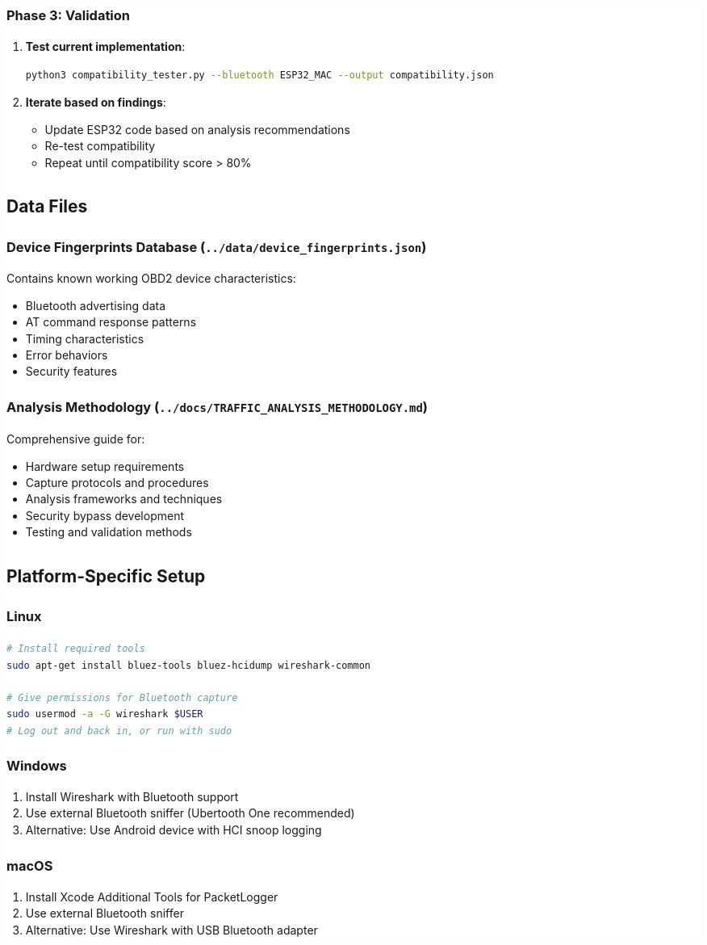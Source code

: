 ### Phase 3: Validation
1. **Test current implementation**:
   ```bash
   python3 compatibility_tester.py --bluetooth ESP32_MAC --output compatibility.json
   ```

2. **Iterate based on findings**:
   - Update ESP32 code based on analysis recommendations
   - Re-test compatibility
   - Repeat until compatibility score > 80%

## Data Files

### Device Fingerprints Database (`../data/device_fingerprints.json`)
Contains known working OBD2 device characteristics:
- Bluetooth advertising data
- AT command response patterns
- Timing characteristics
- Error behaviors
- Security features

### Analysis Methodology (`../docs/TRAFFIC_ANALYSIS_METHODOLOGY.md`)
Comprehensive guide for:
- Hardware setup requirements
- Capture protocols and procedures
- Analysis frameworks and techniques
- Security bypass development
- Testing and validation methods

## Platform-Specific Setup

### Linux
```bash
# Install required tools
sudo apt-get install bluez-tools bluez-hcidump wireshark-common

# Give permissions for Bluetooth capture
sudo usermod -a -G wireshark $USER
# Log out and back in, or run with sudo
```

### Windows
1. Install Wireshark with Bluetooth support
2. Use external Bluetooth sniffer (Ubertooth One recommended)
3. Alternative: Use Android device with HCI snoop logging

### macOS
1. Install Xcode Additional Tools for PacketLogger
2. Use external Bluetooth sniffer
3. Alternative: Use Wireshark with USB Bluetooth adapter

